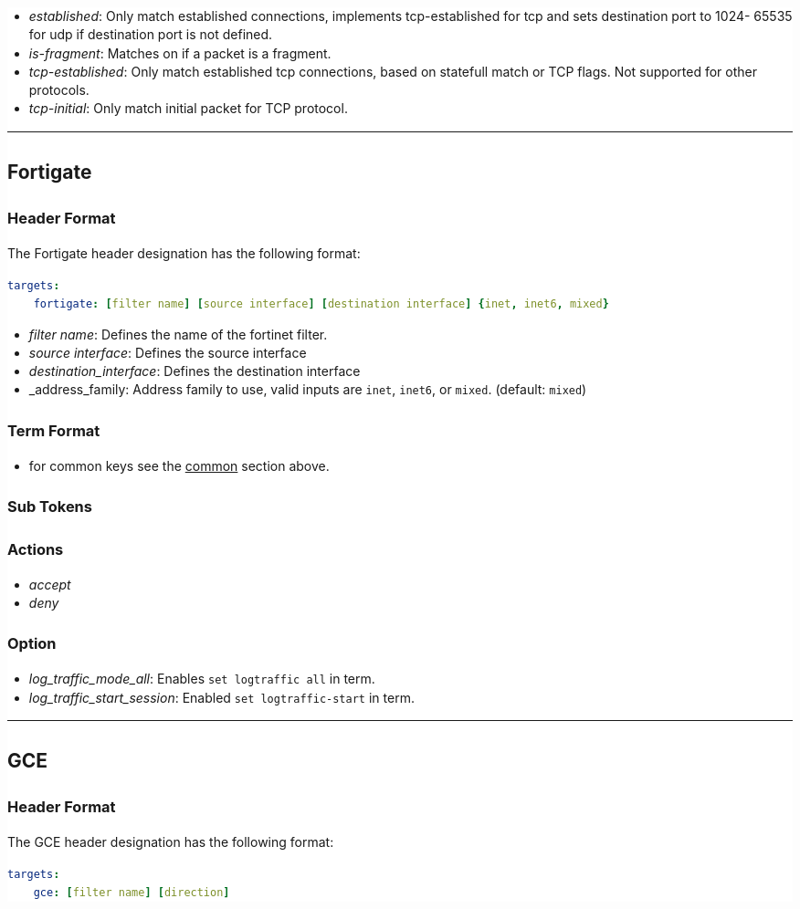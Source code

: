 * _established_: Only match established connections, implements tcp-established for tcp and sets destination port to 1024- 65535 for udp if destination port is not defined.
* _is-fragment_: Matches on if a packet is a fragment.
* _tcp-established_: Only match established tcp connections, based on statefull match or TCP flags. Not supported for other protocols.
* _tcp-initial_: Only match initial packet for TCP protocol.

***

## Fortigate

### Header Format

The Fortigate header designation has the following format:

```yaml
targets:
    fortigate: [filter name] [source interface] [destination interface] {inet, inet6, mixed}
```

* _filter name_: Defines the name of the fortinet filter.
* _source interface_: Defines the source interface
* _destination_interface_: Defines the destination interface
* _address_family: Address family to use, valid inputs are `inet`, `inet6`, or `mixed`. (default: `mixed`)

### Term Format

* for common keys see the [common](#common) section above.


### Sub Tokens

### Actions

* _accept_
* _deny_

### Option

* _log_traffic_mode_all_: Enables `set logtraffic all` in term.
* _log_traffic_start_session_: Enabled `set logtraffic-start` in term.


***

## GCE

### Header Format

The GCE header designation has the following format:

```yaml
targets:
    gce: [filter name] [direction]
```
